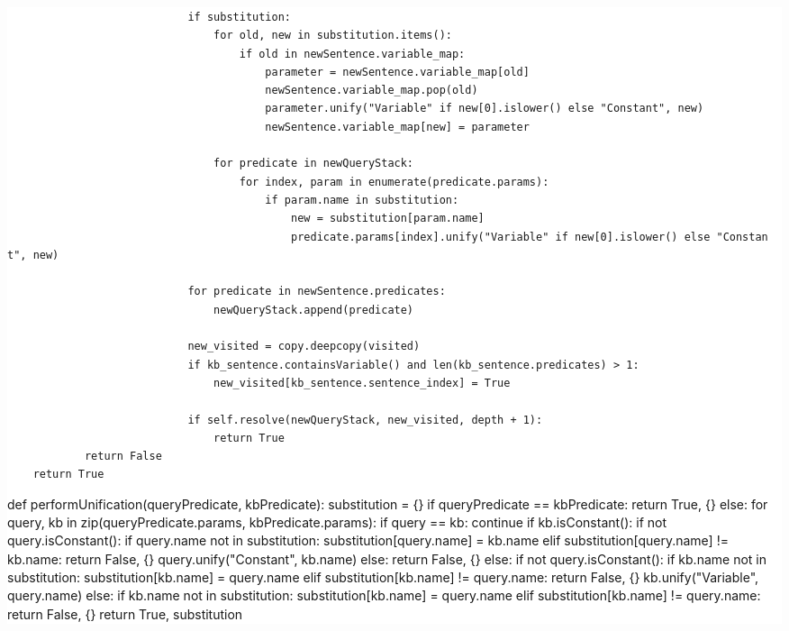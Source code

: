                                 if substitution:
                                    for old, new in substitution.items():
                                        if old in newSentence.variable_map:
                                            parameter = newSentence.variable_map[old]
                                            newSentence.variable_map.pop(old)
                                            parameter.unify("Variable" if new[0].islower() else "Constant", new)
                                            newSentence.variable_map[new] = parameter

                                    for predicate in newQueryStack:
                                        for index, param in enumerate(predicate.params):
                                            if param.name in substitution:
                                                new = substitution[param.name]
                                                predicate.params[index].unify("Variable" if new[0].islower() else "Constant", new)

                                for predicate in newSentence.predicates:
                                    newQueryStack.append(predicate)

                                new_visited = copy.deepcopy(visited)
                                if kb_sentence.containsVariable() and len(kb_sentence.predicates) > 1:
                                    new_visited[kb_sentence.sentence_index] = True

                                if self.resolve(newQueryStack, new_visited, depth + 1):
                                    return True
                return False
        return True


def performUnification(queryPredicate, kbPredicate):
    substitution = {}
    if queryPredicate == kbPredicate:
        return True, {}
    else:
        for query, kb in zip(queryPredicate.params, kbPredicate.params):
            if query == kb:
                continue
            if kb.isConstant():
                if not query.isConstant():
                    if query.name not in substitution:
                        substitution[query.name] = kb.name
                    elif substitution[query.name] != kb.name:
                        return False, {}
                    query.unify("Constant", kb.name)
                else:
                    return False, {}
            else:
                if not query.isConstant():
                    if kb.name not in substitution:
                        substitution[kb.name] = query.name
                    elif substitution[kb.name] != query.name:
                        return False, {}
                    kb.unify("Variable", query.name)
                else:
                    if kb.name not in substitution:
                        substitution[kb.name] = query.name
                    elif substitution[kb.name] != query.name:
                        return False, {}
    return True, substitution
